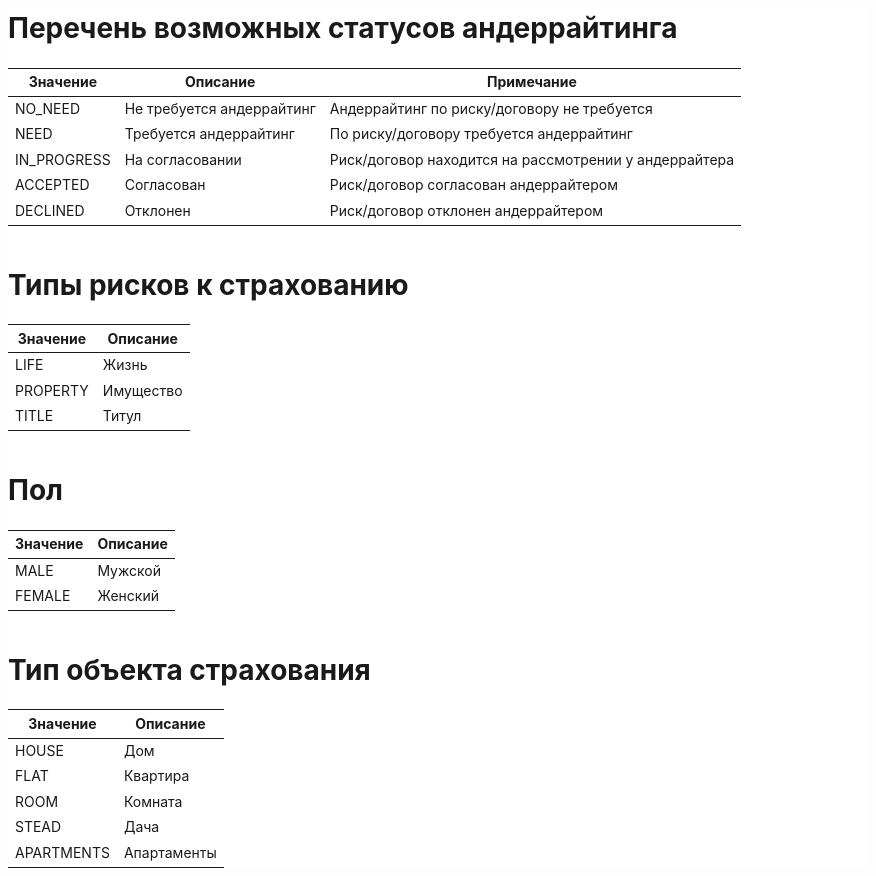 # Перечень возможных статусов андеррайтинга
|Значение|Описание|Примечание|
|-|-|-|
|NO_NEED|Не требуется андеррайтинг|Андеррайтинг по риску/договору не требуется|
|NEED|Требуется андеррайтинг|По риску/договору требуется андеррайтинг|
|IN_PROGRESS|На согласовании|Риск/договор находится на рассмотрении у андеррайтера|
|ACCEPTED|Согласован|Риск/договор согласован андеррайтером|
|DECLINED|Отклонен|Риск/договор отклонен андеррайтером|
# Типы рисков к страхованию
|Значение|Описание|
|-|-|
|LIFE|Жизнь|
|PROPERTY|Имущество|
|TITLE|Титул|
# Пол
|Значение|Описание|
|-|-|
|MALE|Мужской|
|FEMALE|Женский|
# Тип объекта страхования
|Значение|Описание|
|-|-|
|HOUSE|Дом|
|FLAT|Квартира|
|ROOM|Комната|
|STEAD|Дача|
|APARTMENTS|Апартаменты|

